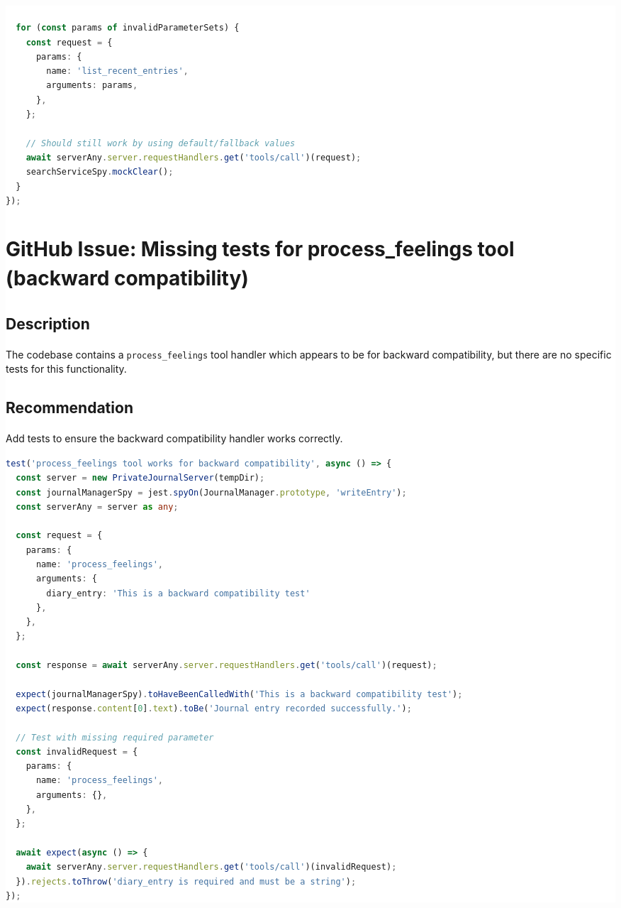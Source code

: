 ```typescript

  for (const params of invalidParameterSets) {
    const request = {
      params: {
        name: 'list_recent_entries',
        arguments: params,
      },
    };

    // Should still work by using default/fallback values
    await serverAny.server.requestHandlers.get('tools/call')(request);
    searchServiceSpy.mockClear();
  }
});
```

# GitHub Issue: Missing tests for process_feelings tool (backward compatibility)

## Description
The codebase contains a `process_feelings` tool handler which appears to be for backward compatibility, but there are no specific tests for this functionality.

## Recommendation
Add tests to ensure the backward compatibility handler works correctly.

```typescript
test('process_feelings tool works for backward compatibility', async () => {
  const server = new PrivateJournalServer(tempDir);
  const journalManagerSpy = jest.spyOn(JournalManager.prototype, 'writeEntry');
  const serverAny = server as any;

  const request = {
    params: {
      name: 'process_feelings',
      arguments: {
        diary_entry: 'This is a backward compatibility test'
      },
    },
  };

  const response = await serverAny.server.requestHandlers.get('tools/call')(request);

  expect(journalManagerSpy).toHaveBeenCalledWith('This is a backward compatibility test');
  expect(response.content[0].text).toBe('Journal entry recorded successfully.');

  // Test with missing required parameter
  const invalidRequest = {
    params: {
      name: 'process_feelings',
      arguments: {},
    },
  };

  await expect(async () => {
    await serverAny.server.requestHandlers.get('tools/call')(invalidRequest);
  }).rejects.toThrow('diary_entry is required and must be a string');
});
```
